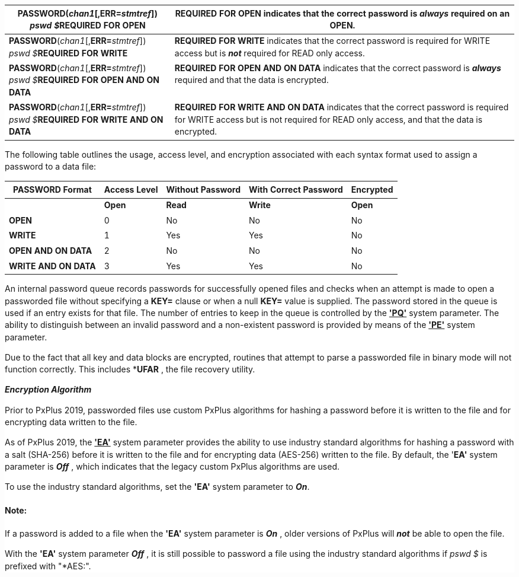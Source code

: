**PASSWORD**(_chan1_[,**ERR=**_stmtref_]) _pswd_ _$_**REQUIRED FOR OPEN** |  **REQUIRED FOR OPEN** indicates that the correct password is **_always_** required on an OPEN.  
---|---  
**PASSWORD**(_chan1_[,**ERR=**_stmtref_]) _pswd_ _$_**REQUIRED FOR WRITE** |  **REQUIRED FOR WRITE** indicates that the correct password is required for WRITE access but is **_not_** required for READ only access.  
**PASSWORD**(_chan1_[,**ERR=**_stmtref_]) _pswd_ _$_**REQUIRED FOR OPEN AND ON DATA** |  **REQUIRED FOR OPEN AND ON DATA** indicates that the correct password is **_always_** required and that the data is encrypted.  
**PASSWORD**(_chan1_[,**ERR=**_stmtref_]) _pswd_ _$_**REQUIRED FOR WRITE AND ON DATA** |  **REQUIRED FOR WRITE AND ON DATA** indicates that the correct password is required for WRITE access but is not required for READ only access, and that the data is encrypted.  
  
The following table outlines the usage, access level, and encryption associated with each syntax format used to assign a password to a data file:

**PASSWORD Format** |  **Access Level** |  **Without Password** |  **With Correct Password** |  **Encrypted**  
---|---|---|---|---  
|  |  **Open** |  **Read** |  **Write** |  **Open** |  **Read** |  **Write**|   
**OPEN** |  0 |  No |  No |  No |  Yes |  Yes |  Yes |  No  
**WRITE** |  1 |  Yes |  Yes |  No |  Yes |  Yes |  Yes |  No  
**OPEN AND ON DATA** |  2 |  No |  No |  No |  Yes |  Yes |  Yes |  Yes  
**WRITE AND ON DATA** |  3 |  Yes |  Yes |  No |  Yes |  Yes |  Yes |  Yes  
  
An internal password queue records passwords for successfully opened files and checks when an attempt is made to open a passworded file without specifying a **KEY=** clause or when a null **KEY=** value is supplied. The password stored in the queue is used if an entry exists for that file. The number of entries to keep in the queue is controlled by the [**'PQ'**](../parameters/pq.md) system parameter. The ability to distinguish between an invalid password and a non-existent password is provided by means of the [**'PE'**](../parameters/pe.md) system parameter.

Due to the fact that all key and data blocks are encrypted, routines that attempt to parse a passworded file in binary mode will not function correctly. This includes ***UFAR** , the file recovery utility.

**_Encryption Algorithm_**

Prior to PxPlus 2019, passworded files use custom PxPlus algorithms for hashing a password before it is written to the file and for encrypting data written to the file.

As of PxPlus 2019, the **['EA'](../parameters/ea.md)** system parameter provides the ability to use industry standard algorithms for hashing a password with a salt (SHA-256) before it is written to the file and for encrypting data (AES-256) written to the file. By default, the '**EA'** system parameter is **_Off_** , which indicates that the legacy custom PxPlus algorithms are used.

To use the industry standard algorithms, set the **'EA'** system parameter to **_On_**.

#### **Note:**  
If a password is added to a file when the **'EA'** system parameter is **_On_** , older versions of PxPlus will **_not_** be able to open the file.

With the **'EA'** system parameter **_Off_** , it is still possible to password a file using the industry standard algorithms if _pswd_ _$_ is prefixed with "*AES:".
